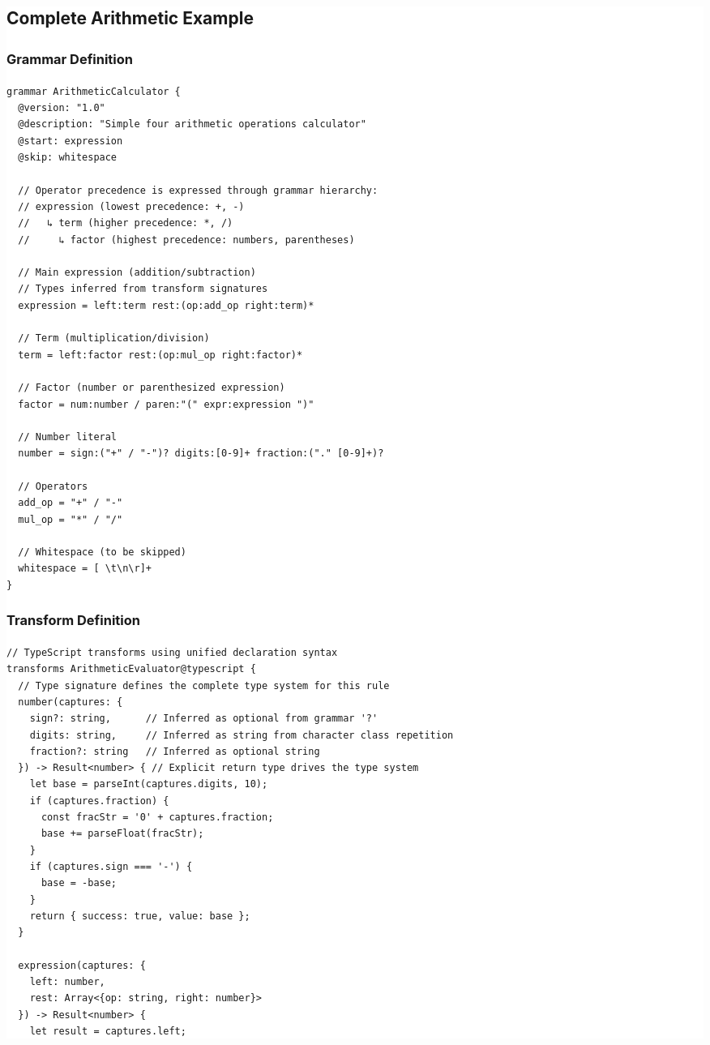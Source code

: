 ## Complete Arithmetic Example

### Grammar Definition
```tpeg
grammar ArithmeticCalculator {
  @version: "1.0"
  @description: "Simple four arithmetic operations calculator"
  @start: expression
  @skip: whitespace
  
  // Operator precedence is expressed through grammar hierarchy:
  // expression (lowest precedence: +, -)
  //   ↳ term (higher precedence: *, /)
  //     ↳ factor (highest precedence: numbers, parentheses)
  
  // Main expression (addition/subtraction)
  // Types inferred from transform signatures
  expression = left:term rest:(op:add_op right:term)*
  
  // Term (multiplication/division)  
  term = left:factor rest:(op:mul_op right:factor)*
  
  // Factor (number or parenthesized expression)
  factor = num:number / paren:"(" expr:expression ")"
  
  // Number literal
  number = sign:("+" / "-")? digits:[0-9]+ fraction:("." [0-9]+)?
  
  // Operators
  add_op = "+" / "-"
  mul_op = "*" / "/"
  
  // Whitespace (to be skipped)
  whitespace = [ \t\n\r]+
}
```

### Transform Definition
```tpeg
// TypeScript transforms using unified declaration syntax
transforms ArithmeticEvaluator@typescript {
  // Type signature defines the complete type system for this rule
  number(captures: { 
    sign?: string,      // Inferred as optional from grammar '?'
    digits: string,     // Inferred as string from character class repetition
    fraction?: string   // Inferred as optional string
  }) -> Result<number> { // Explicit return type drives the type system
    let base = parseInt(captures.digits, 10);
    if (captures.fraction) {
      const fracStr = '0' + captures.fraction;
      base += parseFloat(fracStr);
    }
    if (captures.sign === '-') {
      base = -base;
    }
    return { success: true, value: base };
  }
  
  expression(captures: { 
    left: number, 
    rest: Array<{op: string, right: number}> 
  }) -> Result<number> {
    let result = captures.left;
```